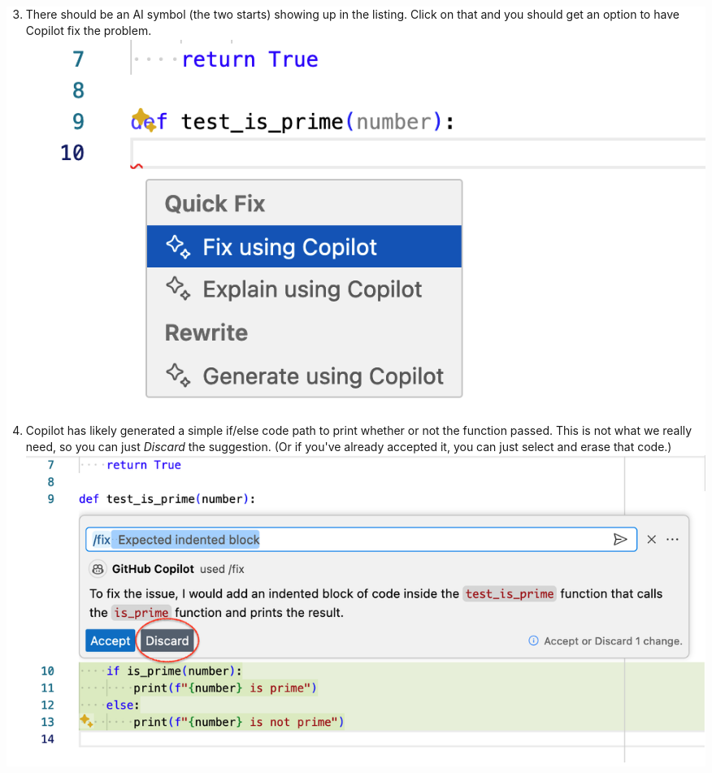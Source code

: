 3. There should be an AI symbol (the two starts) showing up in the listing. Click on that and you should get an option to have Copilot fix the problem.
![option to fix error](./images/ct16.png?raw=true "option to fix error") 

4. Copilot has likely generated a simple if/else code path to print whether or not the function passed. This is not what we really need, so you can just *Discard* the suggestion. (Or if you've already accepted it, you can just select and erase that code.)
![error in function](./images/ct17.png?raw=true "error in function") 
